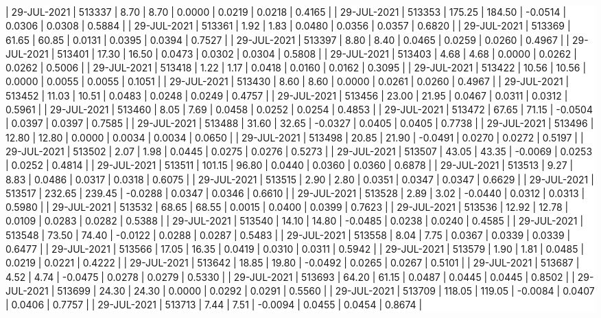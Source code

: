 | 29-JUL-2021 | 513337 | 8.70 | 8.70 | 0.0000 | 0.0219 | 0.0218 | 0.4165 |
| 29-JUL-2021 | 513353 | 175.25 | 184.50 | -0.0514 | 0.0306 | 0.0308 | 0.5884 |
| 29-JUL-2021 | 513361 | 1.92 | 1.83 | 0.0480 | 0.0356 | 0.0357 | 0.6820 |
| 29-JUL-2021 | 513369 | 61.65 | 60.85 | 0.0131 | 0.0395 | 0.0394 | 0.7527 |
| 29-JUL-2021 | 513397 | 8.80 | 8.40 | 0.0465 | 0.0259 | 0.0260 | 0.4967 |
| 29-JUL-2021 | 513401 | 17.30 | 16.50 | 0.0473 | 0.0302 | 0.0304 | 0.5808 |
| 29-JUL-2021 | 513403 | 4.68 | 4.68 | 0.0000 | 0.0262 | 0.0262 | 0.5006 |
| 29-JUL-2021 | 513418 | 1.22 | 1.17 | 0.0418 | 0.0160 | 0.0162 | 0.3095 |
| 29-JUL-2021 | 513422 | 10.56 | 10.56 | 0.0000 | 0.0055 | 0.0055 | 0.1051 |
| 29-JUL-2021 | 513430 | 8.60 | 8.60 | 0.0000 | 0.0261 | 0.0260 | 0.4967 |
| 29-JUL-2021 | 513452 | 11.03 | 10.51 | 0.0483 | 0.0248 | 0.0249 | 0.4757 |
| 29-JUL-2021 | 513456 | 23.00 | 21.95 | 0.0467 | 0.0311 | 0.0312 | 0.5961 |
| 29-JUL-2021 | 513460 | 8.05 | 7.69 | 0.0458 | 0.0252 | 0.0254 | 0.4853 |
| 29-JUL-2021 | 513472 | 67.65 | 71.15 | -0.0504 | 0.0397 | 0.0397 | 0.7585 |
| 29-JUL-2021 | 513488 | 31.60 | 32.65 | -0.0327 | 0.0405 | 0.0405 | 0.7738 |
| 29-JUL-2021 | 513496 | 12.80 | 12.80 | 0.0000 | 0.0034 | 0.0034 | 0.0650 |
| 29-JUL-2021 | 513498 | 20.85 | 21.90 | -0.0491 | 0.0270 | 0.0272 | 0.5197 |
| 29-JUL-2021 | 513502 | 2.07 | 1.98 | 0.0445 | 0.0275 | 0.0276 | 0.5273 |
| 29-JUL-2021 | 513507 | 43.05 | 43.35 | -0.0069 | 0.0253 | 0.0252 | 0.4814 |
| 29-JUL-2021 | 513511 | 101.15 | 96.80 | 0.0440 | 0.0360 | 0.0360 | 0.6878 |
| 29-JUL-2021 | 513513 | 9.27 | 8.83 | 0.0486 | 0.0317 | 0.0318 | 0.6075 |
| 29-JUL-2021 | 513515 | 2.90 | 2.80 | 0.0351 | 0.0347 | 0.0347 | 0.6629 |
| 29-JUL-2021 | 513517 | 232.65 | 239.45 | -0.0288 | 0.0347 | 0.0346 | 0.6610 |
| 29-JUL-2021 | 513528 | 2.89 | 3.02 | -0.0440 | 0.0312 | 0.0313 | 0.5980 |
| 29-JUL-2021 | 513532 | 68.65 | 68.55 | 0.0015 | 0.0400 | 0.0399 | 0.7623 |
| 29-JUL-2021 | 513536 | 12.92 | 12.78 | 0.0109 | 0.0283 | 0.0282 | 0.5388 |
| 29-JUL-2021 | 513540 | 14.10 | 14.80 | -0.0485 | 0.0238 | 0.0240 | 0.4585 |
| 29-JUL-2021 | 513548 | 73.50 | 74.40 | -0.0122 | 0.0288 | 0.0287 | 0.5483 |
| 29-JUL-2021 | 513558 | 8.04 | 7.75 | 0.0367 | 0.0339 | 0.0339 | 0.6477 |
| 29-JUL-2021 | 513566 | 17.05 | 16.35 | 0.0419 | 0.0310 | 0.0311 | 0.5942 |
| 29-JUL-2021 | 513579 | 1.90 | 1.81 | 0.0485 | 0.0219 | 0.0221 | 0.4222 |
| 29-JUL-2021 | 513642 | 18.85 | 19.80 | -0.0492 | 0.0265 | 0.0267 | 0.5101 |
| 29-JUL-2021 | 513687 | 4.52 | 4.74 | -0.0475 | 0.0278 | 0.0279 | 0.5330 |
| 29-JUL-2021 | 513693 | 64.20 | 61.15 | 0.0487 | 0.0445 | 0.0445 | 0.8502 |
| 29-JUL-2021 | 513699 | 24.30 | 24.30 | 0.0000 | 0.0292 | 0.0291 | 0.5560 |
| 29-JUL-2021 | 513709 | 118.05 | 119.05 | -0.0084 | 0.0407 | 0.0406 | 0.7757 |
| 29-JUL-2021 | 513713 | 7.44 | 7.51 | -0.0094 | 0.0455 | 0.0454 | 0.8674 |
